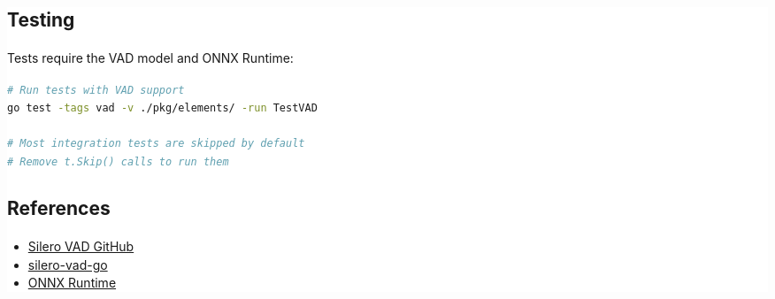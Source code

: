## Testing

Tests require the VAD model and ONNX Runtime:

```bash
# Run tests with VAD support
go test -tags vad -v ./pkg/elements/ -run TestVAD

# Most integration tests are skipped by default
# Remove t.Skip() calls to run them
```

## References

- [Silero VAD GitHub](https://github.com/snakers4/silero-vad)
- [silero-vad-go](https://github.com/streamer45/silero-vad-go)
- [ONNX Runtime](https://onnxruntime.ai/)
